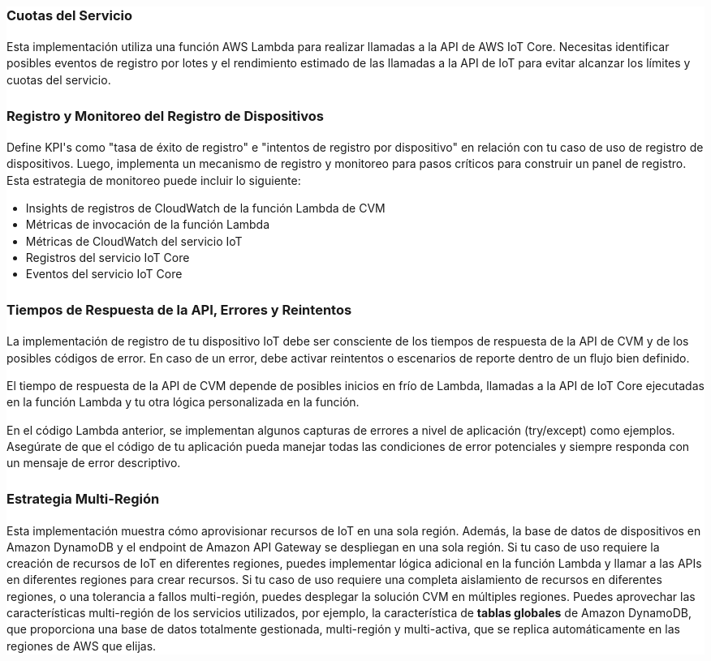 ### Cuotas del Servicio
Esta implementación utiliza una función AWS Lambda para realizar llamadas a la API de AWS IoT Core. Necesitas identificar posibles eventos de registro por lotes y el rendimiento estimado de las llamadas a la API de IoT para evitar alcanzar los límites y cuotas del servicio.

### Registro y Monitoreo del Registro de Dispositivos

Define KPI's como "tasa de éxito de registro" e "intentos de registro por dispositivo" en relación con tu caso de uso de registro de dispositivos. Luego, implementa un mecanismo de registro y monitoreo para pasos críticos para construir un panel de registro. Esta estrategia de monitoreo puede incluir lo siguiente:

- Insights de registros de CloudWatch de la función Lambda de CVM
- Métricas de invocación de la función Lambda
- Métricas de CloudWatch del servicio IoT
- Registros del servicio IoT Core
- Eventos del servicio IoT Core

### Tiempos de Respuesta de la API, Errores y Reintentos

La implementación de registro de tu dispositivo IoT debe ser consciente de los tiempos de respuesta de la API de CVM y de los posibles códigos de error. En caso de un error, debe activar reintentos o escenarios de reporte dentro de un flujo bien definido.

El tiempo de respuesta de la API de CVM depende de posibles inicios en frío de Lambda, llamadas a la API de IoT Core ejecutadas en la función Lambda y tu otra lógica personalizada en la función.

En el código Lambda anterior, se implementan algunos capturas de errores a nivel de aplicación (try/except) como ejemplos. Asegúrate de que el código de tu aplicación pueda manejar todas las condiciones de error potenciales y siempre responda con un mensaje de error descriptivo.

### Estrategia Multi-Región
Esta implementación muestra cómo aprovisionar recursos de IoT en una sola región. Además, la base de datos de dispositivos en Amazon DynamoDB y el endpoint de Amazon API Gateway se despliegan en una sola región. Si tu caso de uso requiere la creación de recursos de IoT en diferentes regiones, puedes implementar lógica adicional en la función Lambda y llamar a las APIs en diferentes regiones para crear recursos. Si tu caso de uso requiere una completa aislamiento de recursos en diferentes regiones, o una tolerancia a fallos multi-región, puedes desplegar la solución CVM en múltiples regiones. Puedes aprovechar las características multi-región de los servicios utilizados, por ejemplo, la característica de **tablas globales** de Amazon DynamoDB, que proporciona una base de datos totalmente gestionada, multi-región y multi-activa, que se replica automáticamente en las regiones de AWS que elijas.